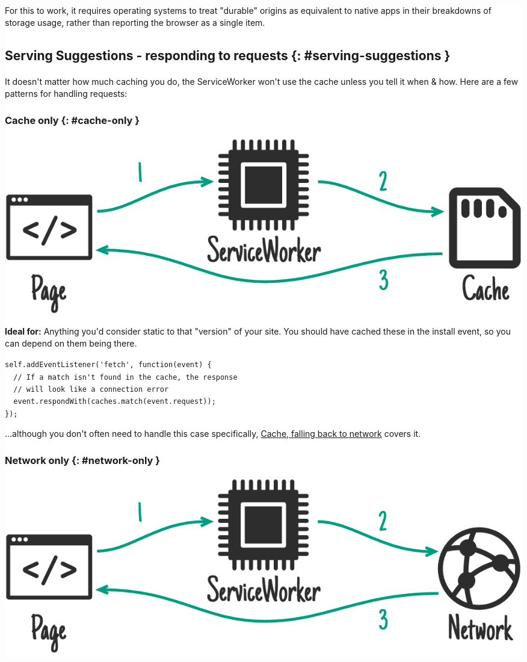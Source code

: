 For this to work, it requires operating systems to treat "durable" origins
as equivalent to native apps in their breakdowns of storage usage, rather
than reporting the browser as a single item.


## Serving Suggestions - responding to requests {: #serving-suggestions }

It doesn't matter how much caching you do, the ServiceWorker won't use the
cache unless you tell it when & how. Here are a few patterns for
handling requests:

### Cache only {: #cache-only }

<img src="images/ss-cache-only.png">

**Ideal for:** Anything you'd consider static to that "version" of your site.
You should have cached these in the install event, so you can depend on them
being there.

    self.addEventListener('fetch', function(event) {
      // If a match isn't found in the cache, the response
      // will look like a connection error
      event.respondWith(caches.match(event.request));
    });

…although you don't often need to handle this case specifically,
[Cache, falling back to network](#cache-falling-back-to-network) covers it.

### Network only {: #network-only }

<img src="images/ss-network-only.png">
